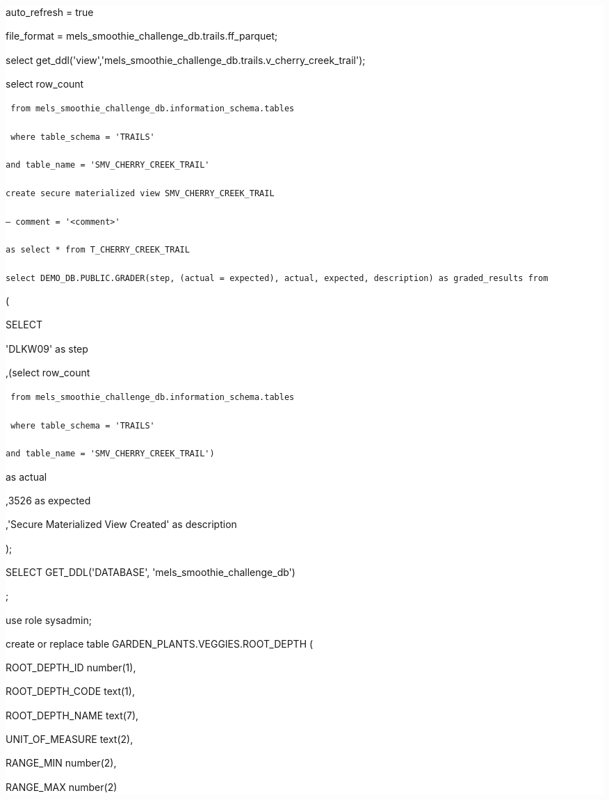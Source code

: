 auto_refresh = true

file_format = mels_smoothie_challenge_db.trails.ff_parquet;

select get_ddl('view','mels_smoothie_challenge_db.trails.v_cherry_creek_trail');

select row_count

     from mels_smoothie_challenge_db.information_schema.tables

     where table_schema = 'TRAILS'

    and table_name = 'SMV_CHERRY_CREEK_TRAIL'

    create secure materialized view SMV_CHERRY_CREEK_TRAIL

    — comment = '<comment>'

    as select * from T_CHERRY_CREEK_TRAIL

    select DEMO_DB.PUBLIC.GRADER(step, (actual = expected), actual, expected, description) as graded_results from

(

  SELECT

  'DLKW09' as step

  ,(select row_count

     from mels_smoothie_challenge_db.information_schema.tables

     where table_schema = 'TRAILS'

    and table_name = 'SMV_CHERRY_CREEK_TRAIL')  

   as actual

  ,3526 as expected

  ,'Secure Materialized View Created' as description

 );

 SELECT GET_DDL('DATABASE', 'mels_smoothie_challenge_db')

;

use role sysadmin;

create or replace table GARDEN_PLANTS.VEGGIES.ROOT_DEPTH (

   ROOT_DEPTH_ID number(1),

   ROOT_DEPTH_CODE text(1),

   ROOT_DEPTH_NAME text(7),

   UNIT_OF_MEASURE text(2),

   RANGE_MIN number(2),

   RANGE_MAX number(2)
